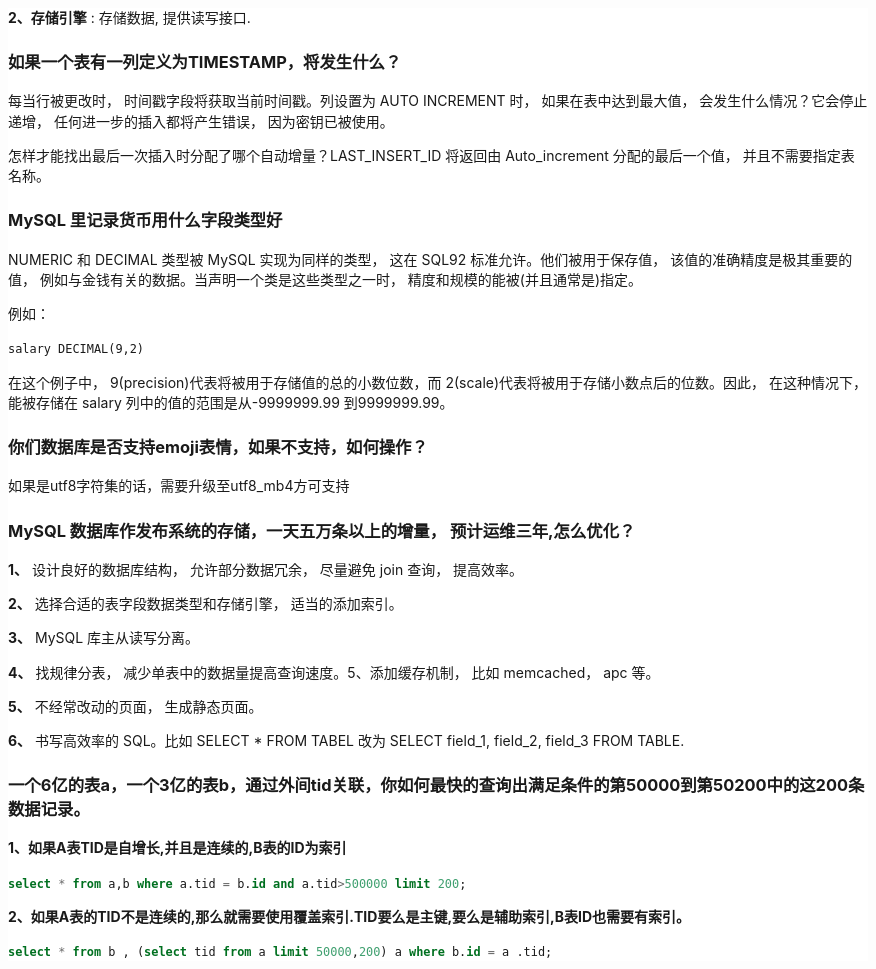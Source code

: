 **2、存储引擎** : 存储数据, 提供读写接口.



### 如果一个表有一列定义为TIMESTAMP，将发生什么？

每当行被更改时， 时间戳字段将获取当前时间戳。列设置为 AUTO INCREMENT 时， 如果在表中达到最大值， 会发生什么情况？它会停止递增， 任何进一步的插入都将产生错误， 因为密钥已被使用。

怎样才能找出最后一次插入时分配了哪个自动增量？LAST_INSERT_ID 将返回由 Auto_increment 分配的最后一个值， 并且不需要指定表名称。



### MySQL 里记录货币用什么字段类型好

NUMERIC 和 DECIMAL 类型被 MySQL 实现为同样的类型， 这在 SQL92 标准允许。他们被用于保存值， 该值的准确精度是极其重要的值， 例如与金钱有关的数据。当声明一个类是这些类型之一时， 精度和规模的能被(并且通常是)指定。

例如：

```
salary DECIMAL(9,2)
```

在这个例子中， 9(precision)代表将被用于存储值的总的小数位数，而 2(scale)代表将被用于存储小数点后的位数。因此， 在这种情况下， 能被存储在 salary 列中的值的范围是从-9999999.99 到9999999.99。



### 你们数据库是否支持emoji表情，如果不支持，如何操作？

如果是utf8字符集的话，需要升级至utf8_mb4方可支持



### MySQL 数据库作发布系统的存储，一天五万条以上的增量， 预计运维三年,怎么优化？

**1、** 设计良好的数据库结构， 允许部分数据冗余， 尽量避免 join 查询， 提高效率。

**2、** 选择合适的表字段数据类型和存储引擎， 适当的添加索引。

**3、** MySQL 库主从读写分离。

**4、** 找规律分表， 减少单表中的数据量提高查询速度。5、添加缓存机制， 比如 memcached， apc 等。

**5、** 不经常改动的页面， 生成静态页面。

**6、** 书写高效率的 SQL。比如 SELECT * FROM TABEL 改为 SELECT field_1, field_2, field_3 FROM TABLE.



### 一个6亿的表a，一个3亿的表b，通过外间tid关联，你如何最快的查询出满足条件的第50000到第50200中的这200条数据记录。

**1、如果A表TID是自增长,并且是连续的,B表的ID为索引**

```sql
select * from a,b where a.tid = b.id and a.tid>500000 limit 200;
```

**2、如果A表的TID不是连续的,那么就需要使用覆盖索引.TID要么是主键,要么是辅助索引,B表ID也需要有索引。**

```sql
select * from b , (select tid from a limit 50000,200) a where b.id = a .tid;
```
